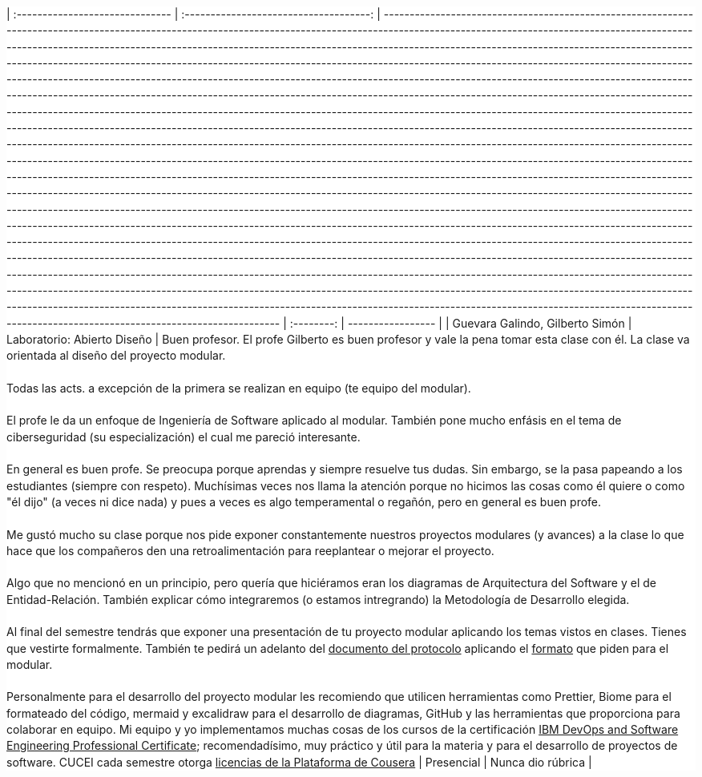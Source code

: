 | :------------------------------ | :------------------------------------: | ----------------------------------------------------------------------------------------------------------------------------------------------------------------------------------------------------------------------------------------------------------------------------------------------------------------------------------------------------------------------------------------------------------------------------------------------------------------------------------------------------------------------------------------------------------------------------------------------------------------------------------------------------------------------------------------------------------------------------------------------------------------------------------------------------------------------------------------------------------------------------------------------------------------------------------------------------------------------------------------------------------------------------------------------------------------------------------------------------------------------------------------------------------------------------------------------------------------------------------------------------------------------------------------------------------------------------------------------------------------------------------------------------------------------------------------------------------------------------------------------------------------------------------------------------------------------------------------------------------------------------------------------------------------------------------------------------------------------------------------------------------------------------------------------------------------------------------------------------------------------------------------------------------------------------------------------------------------------------------------------------------------------------------------------------------------------------------------------------------------------------------------------------------------------------------------------------------------------------------------------------------------------------------------------------------------------------------------------------------------------------------------------------------------------------------------------------------------------------------------------------------------------------------------------------------------------------------------------------------- | :--------: | ----------------- |
| Guevara Galindo, Gilberto Simón |      Laboratorio: Abierto Diseño       | Buen profesor. El profe Gilberto es buen profesor y vale la pena tomar esta clase con él. La clase va orientada al diseño del proyecto modular.<br><br>Todas las acts. a excepción de la primera se realizan en equipo (te equipo del modular).<br><br>El profe le da un enfoque de Ingeniería de Software aplicado al modular. También pone mucho enfásis en el tema de ciberseguridad (su especialización) el cual me pareció interesante.<br><br>En general es buen profe. Se preocupa porque aprendas y siempre resuelve tus dudas. Sin embargo, se la pasa papeando a los estudiantes (siempre con respeto). Muchísimas veces nos llama la atención porque no hicimos las cosas como él quiere o como "él dijo" (a veces ni dice nada) y pues a veces es algo temperamental o regañón, pero en general es buen profe.<br><br>Me gustó mucho su clase porque nos pide exponer constantemente nuestros proyectos modulares (y avances) a la clase lo que hace que los compañeros den una retroalimentación para reeplantear o mejorar el proyecto.<br><br>Algo que no mencionó en un principio, pero quería que hiciéramos eran los diagramas de Arquitectura del Software y el de Entidad-Relación. También explicar cómo integraremos (o estamos intregrando) la Metodología de Desarrollo elegida.<br><br>Al final del semestre tendrás que exponer una presentación de tu proyecto modular aplicando los temas vistos en clases. Tienes que vestirte formalmente. También te pedirá un adelanto del [documento del protocolo](https://www.cucei.udg.mx/carreras/computacion/es/contenido/solicitud-de-registro-de-proyectos-modulares) aplicando el [formato](https://drive.google.com/drive/folders/1qowBF8Uub2x2RMvHm2yl2AghQA6-ewIK?usp=sharing) que piden para el modular.<br><br>Personalmente para el desarrollo del proyecto modular les recomiendo que utilicen herramientas como Prettier, Biome para el formateado del código, mermaid y excalidraw para el desarrollo de diagramas, GitHub y las herramientas que proporciona para colaborar en equipo. Mi equipo y yo implementamos muchas cosas de los cursos de la certificación [IBM DevOps and Software Engineering Professional Certificate](https://www.coursera.org/programs/formacion-integral-udg-i7fq3/professional-certificates/devops-and-software-engineering?source=search&collectionId=skill~devops); recomendadísimo, muy práctico y útil para la materia y para el desarrollo de proyectos de software. CUCEI cada semestre otorga [licencias de la Plataforma de Cousera](https://cgai.udg.mx/coursera_career_academy) | Presencial | Nunca dio rúbrica |